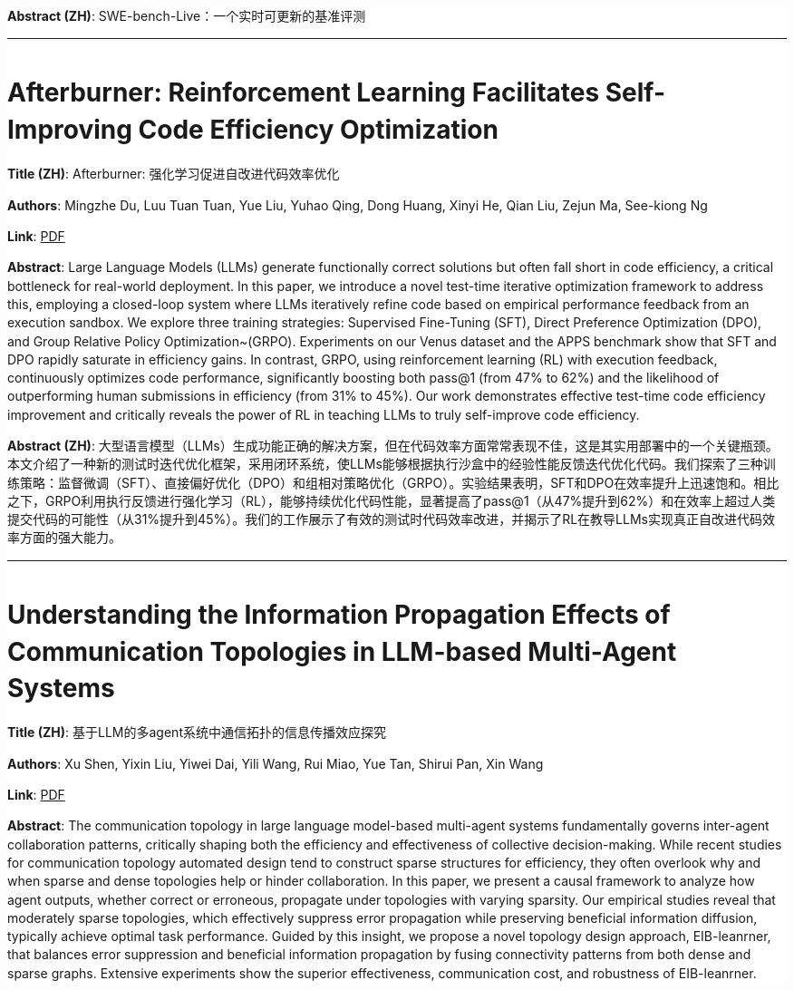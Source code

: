 **Abstract (ZH)**: SWE-bench-Live：一个实时可更新的基准评测 

---
# Afterburner: Reinforcement Learning Facilitates Self-Improving Code Efficiency Optimization 

**Title (ZH)**: Afterburner: 强化学习促进自改进代码效率优化 

**Authors**: Mingzhe Du, Luu Tuan Tuan, Yue Liu, Yuhao Qing, Dong Huang, Xinyi He, Qian Liu, Zejun Ma, See-kiong Ng  

**Link**: [PDF](https://arxiv.org/pdf/2505.23387)  

**Abstract**: Large Language Models (LLMs) generate functionally correct solutions but often fall short in code efficiency, a critical bottleneck for real-world deployment. In this paper, we introduce a novel test-time iterative optimization framework to address this, employing a closed-loop system where LLMs iteratively refine code based on empirical performance feedback from an execution sandbox. We explore three training strategies: Supervised Fine-Tuning (SFT), Direct Preference Optimization (DPO), and Group Relative Policy Optimization~(GRPO). Experiments on our Venus dataset and the APPS benchmark show that SFT and DPO rapidly saturate in efficiency gains. In contrast, GRPO, using reinforcement learning (RL) with execution feedback, continuously optimizes code performance, significantly boosting both pass@1 (from 47% to 62%) and the likelihood of outperforming human submissions in efficiency (from 31% to 45%). Our work demonstrates effective test-time code efficiency improvement and critically reveals the power of RL in teaching LLMs to truly self-improve code efficiency. 

**Abstract (ZH)**: 大型语言模型（LLMs）生成功能正确的解决方案，但在代码效率方面常常表现不佳，这是其实用部署中的一个关键瓶颈。本文介绍了一种新的测试时迭代优化框架，采用闭环系统，使LLMs能够根据执行沙盒中的经验性能反馈迭代优化代码。我们探索了三种训练策略：监督微调（SFT）、直接偏好优化（DPO）和组相对策略优化（GRPO）。实验结果表明，SFT和DPO在效率提升上迅速饱和。相比之下，GRPO利用执行反馈进行强化学习（RL），能够持续优化代码性能，显著提高了pass@1（从47%提升到62%）和在效率上超过人类提交代码的可能性（从31%提升到45%）。我们的工作展示了有效的测试时代码效率改进，并揭示了RL在教导LLMs实现真正自改进代码效率方面的强大能力。 

---
# Understanding the Information Propagation Effects of Communication Topologies in LLM-based Multi-Agent Systems 

**Title (ZH)**: 基于LLM的多agent系统中通信拓扑的信息传播效应探究 

**Authors**: Xu Shen, Yixin Liu, Yiwei Dai, Yili Wang, Rui Miao, Yue Tan, Shirui Pan, Xin Wang  

**Link**: [PDF](https://arxiv.org/pdf/2505.23352)  

**Abstract**: The communication topology in large language model-based multi-agent systems fundamentally governs inter-agent collaboration patterns, critically shaping both the efficiency and effectiveness of collective decision-making. While recent studies for communication topology automated design tend to construct sparse structures for efficiency, they often overlook why and when sparse and dense topologies help or hinder collaboration. In this paper, we present a causal framework to analyze how agent outputs, whether correct or erroneous, propagate under topologies with varying sparsity. Our empirical studies reveal that moderately sparse topologies, which effectively suppress error propagation while preserving beneficial information diffusion, typically achieve optimal task performance. Guided by this insight, we propose a novel topology design approach, EIB-leanrner, that balances error suppression and beneficial information propagation by fusing connectivity patterns from both dense and sparse graphs. Extensive experiments show the superior effectiveness, communication cost, and robustness of EIB-leanrner. 
